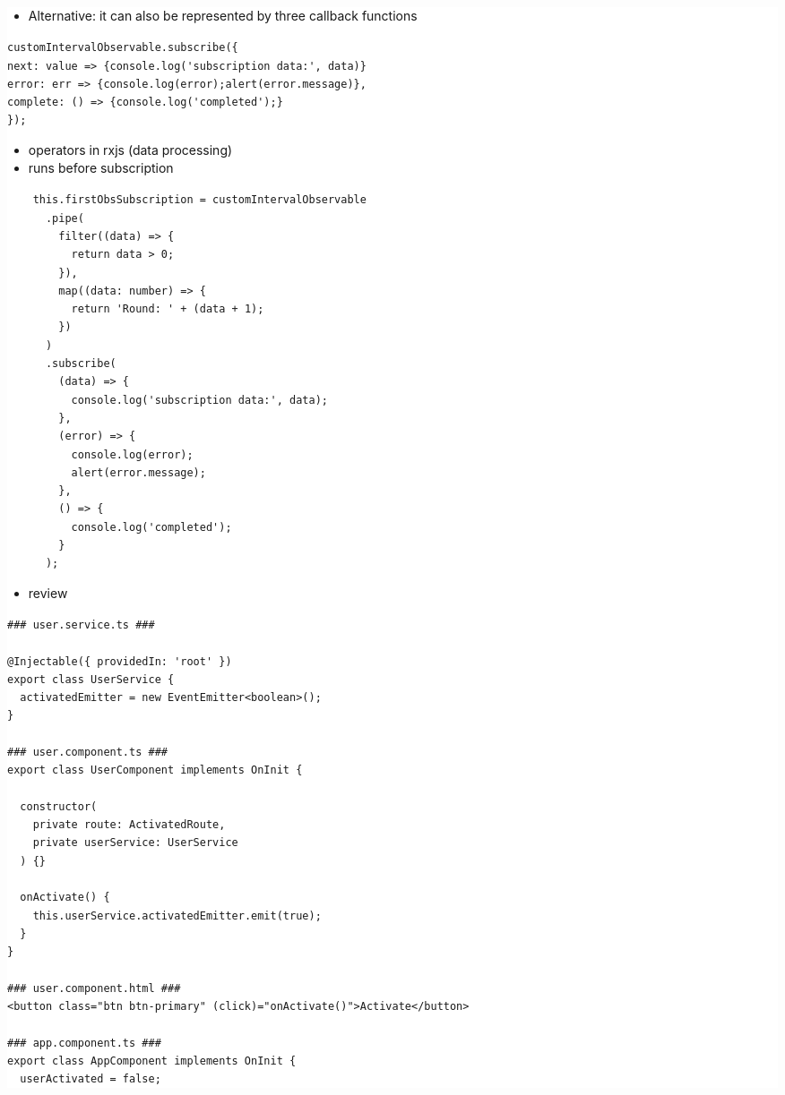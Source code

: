 
- Alternative: it can also be represented by three callback functions

```
customIntervalObservable.subscribe({
next: value => {console.log('subscription data:', data)}
error: err => {console.log(error);alert(error.message)},
complete: () => {console.log('completed');}
});
```

- operators in rxjs (data processing)
- runs before subscription

```
    this.firstObsSubscription = customIntervalObservable
      .pipe(
        filter((data) => {
          return data > 0;
        }),
        map((data: number) => {
          return 'Round: ' + (data + 1);
        })
      )
      .subscribe(
        (data) => {
          console.log('subscription data:', data);
        },
        (error) => {
          console.log(error);
          alert(error.message);
        },
        () => {
          console.log('completed');
        }
      );
```

- review

```
### user.service.ts ###

@Injectable({ providedIn: 'root' })
export class UserService {
  activatedEmitter = new EventEmitter<boolean>();
}

### user.component.ts ###
export class UserComponent implements OnInit {

  constructor(
    private route: ActivatedRoute,
    private userService: UserService
  ) {}

  onActivate() {
    this.userService.activatedEmitter.emit(true);
  }
}

### user.component.html ###
<button class="btn btn-primary" (click)="onActivate()">Activate</button>

### app.component.ts ###
export class AppComponent implements OnInit {
  userActivated = false;
```